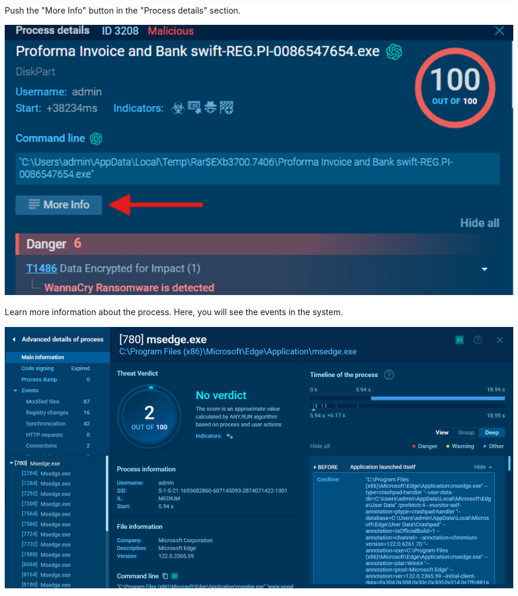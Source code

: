 Push the "More Info" button in the "Process details" section.

![moreinfo](./img/moreinfo.png)

Learn more information about the process. Here, you will see the events in the system.

![more process info](./img/more_process_info.png)
